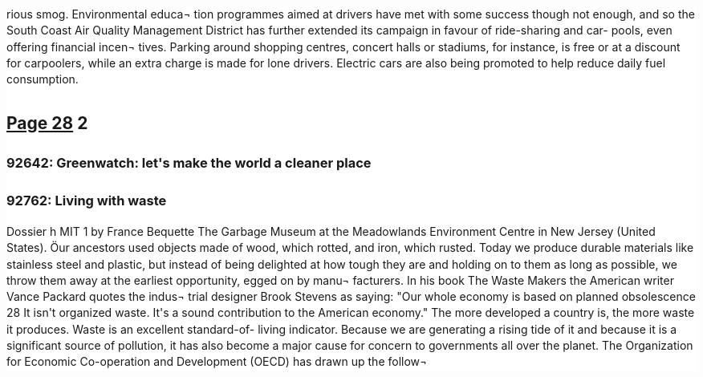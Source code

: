 rious smog. Environmental educa¬
tion programmes aimed at drivers
have met with some success though
not enough, and so the South Coast
Air Quality Management District
has further extended its campaign
in favour of ride-sharing and car-
pools, even offering financial incen¬
tives. Parking around shopping
centres, concert halls or stadiums,
for instance, is free or at a discount
for carpoolers, while an extra charge
is made for lone drivers. Electric
cars are also being promoted to help
reduce daily fuel consumption.
## [Page 28](https://demo.humlab.umu.se/courier/092651engo.pdf#page=28) 2
### 92642: Greenwatch: let's make the world a cleaner place
### 92762: Living with waste
Dossier
h MIT 1
by France Bequette
The Garbage
Museum at the
Meadowlands
Environment
Centre in New
Jersey (United
States).
Öur ancestors used objects
made of wood, which rotted,
and iron, which rusted. Today
we produce durable materials
like stainless steel and plastic,
but instead of being delighted at
how tough they are and holding
on to them as long as possible, we
throw them away at the earliest
opportunity, egged on by manu¬
facturers. In his book The Waste
Makers the American writer
Vance Packard quotes the indus¬
trial designer Brook Stevens as
saying: "Our whole economy is
based on planned obsolescence	
28
It isn't organized waste. It's a
sound contribution to the
American economy."
The more developed a country
is, the more waste it produces.
Waste is an excellent standard-of-
living indicator. Because we are
generating a rising tide of it and
because it is a significant source
of pollution, it has also become a
major cause for concern to
governments all over the planet.
The Organization for Economic
Co-operation and Development
(OECD) has drawn up the follow¬